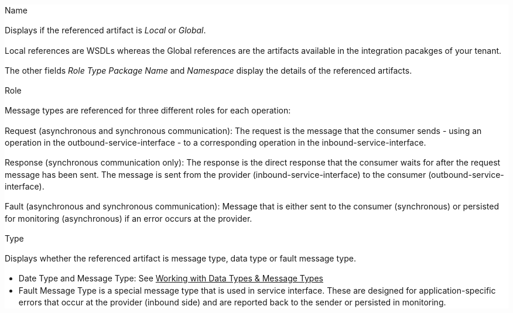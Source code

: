 Name

</td>
<td valign="top">

Displays if the referenced artifact is *Local* or *Global*.

Local references are WSDLs whereas the Global references are the artifacts available in the integration pacakges of your tenant.

The other fields *Role* *Type* *Package Name* and *Namespace* display the details of the referenced artifacts.

</td>
</tr>
<tr>
<td valign="top">

Role

</td>
<td valign="top">

Message types are referenced for three different roles for each operation:

Request \(asynchronous and synchronous communication\): The request is the message that the consumer sends - using an operation in the outbound-service-interface - to a corresponding operation in the inbound-service-interface.

Response \(synchronous communication only\): The response is the direct response that the consumer waits for after the request message has been sent. The message is sent from the provider \(inbound-service-interface\) to the consumer \(outbound-service-interface\).

Fault \(asynchronous and synchronous communication\): Message that is either sent to the consumer \(synchronous\) or persisted for monitoring \(asynchronous\) if an error occurs at the provider.

</td>
</tr>
<tr>
<td valign="top">

Type

</td>
<td valign="top">

Displays whether the referenced artifact is message type, data type or fault message type.

-   Date Type and Message Type: See [Working with Data Types & Message Types](working-with-data-types-message-types-cf1d397.md)
-   Fault Message Type is a special message type that is used in service interface. These are designed for application-specific errors that occur at the provider \(inbound side\) and are reported back to the sender or persisted in monitoring.



</td>
</tr>
<tr>
<td valign="top">
